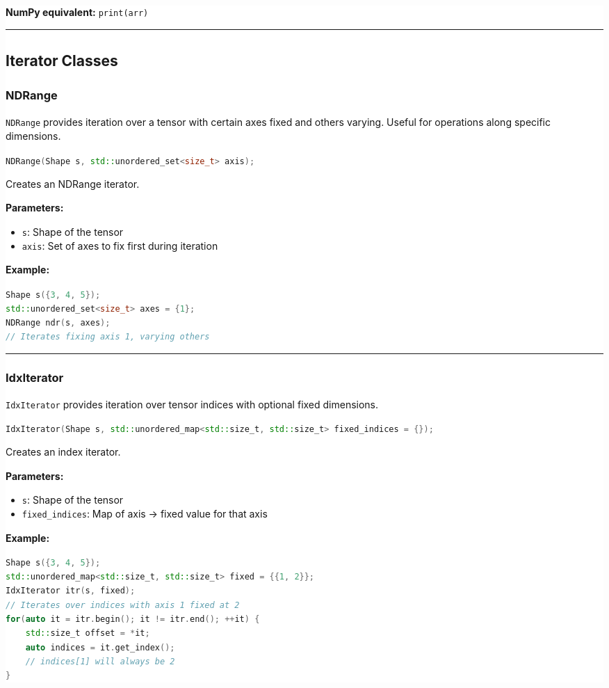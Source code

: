 **NumPy equivalent:** `print(arr)`

---

## Iterator Classes

### NDRange

`NDRange` provides iteration over a tensor with certain axes fixed and others varying. Useful for operations along specific dimensions.

```cpp
NDRange(Shape s, std::unordered_set<size_t> axis);
```
Creates an NDRange iterator.

**Parameters:**
- `s`: Shape of the tensor
- `axis`: Set of axes to fix first during iteration

**Example:**
```cpp
Shape s({3, 4, 5});
std::unordered_set<size_t> axes = {1};
NDRange ndr(s, axes);
// Iterates fixing axis 1, varying others
```

---

### IdxIterator

`IdxIterator` provides iteration over tensor indices with optional fixed dimensions.

```cpp
IdxIterator(Shape s, std::unordered_map<std::size_t, std::size_t> fixed_indices = {});
```
Creates an index iterator.

**Parameters:**
- `s`: Shape of the tensor
- `fixed_indices`: Map of axis -> fixed value for that axis

**Example:**
```cpp
Shape s({3, 4, 5});
std::unordered_map<std::size_t, std::size_t> fixed = {{1, 2}};
IdxIterator itr(s, fixed);
// Iterates over indices with axis 1 fixed at 2
for(auto it = itr.begin(); it != itr.end(); ++it) {
    std::size_t offset = *it;
    auto indices = it.get_index();
    // indices[1] will always be 2
}
```
